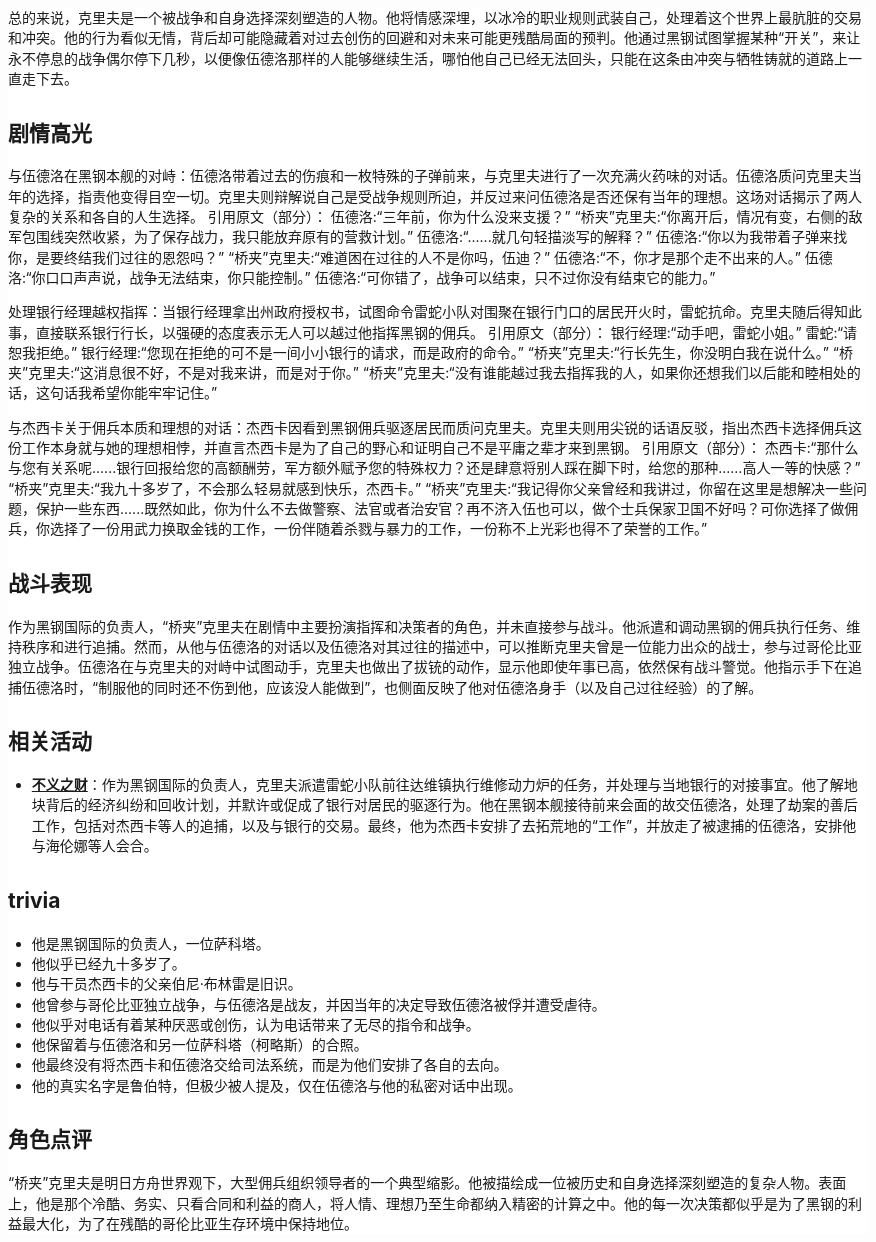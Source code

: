 总的来说，克里夫是一个被战争和自身选择深刻塑造的人物。他将情感深埋，以冰冷的职业规则武装自己，处理着这个世界上最肮脏的交易和冲突。他的行为看似无情，背后却可能隐藏着对过去创伤的回避和对未来可能更残酷局面的预判。他通过黑钢试图掌握某种“开关”，来让永不停息的战争偶尔停下几秒，以便像伍德洛那样的人能够继续生活，哪怕他自己已经无法回头，只能在这条由冲突与牺牲铸就的道路上一直走下去。
## 剧情高光
与伍德洛在黑钢本舰的对峙：伍德洛带着过去的伤痕和一枚特殊的子弹前来，与克里夫进行了一次充满火药味的对话。伍德洛质问克里夫当年的选择，指责他变得目空一切。克里夫则辩解说自己是受战争规则所迫，并反过来问伍德洛是否还保有当年的理想。这场对话揭示了两人复杂的关系和各自的人生选择。
引用原文（部分）：
伍德洛:“三年前，你为什么没来支援？”
“桥夹”克里夫:“你离开后，情况有变，右侧的敌军包围线突然收紧，为了保存战力，我只能放弃原有的营救计划。”
伍德洛:“......就几句轻描淡写的解释？”
伍德洛:“你以为我带着子弹来找你，是要终结我们过往的恩怨吗？”
“桥夹”克里夫:“难道困在过往的人不是你吗，伍迪？”
伍德洛:“不，你才是那个走不出来的人。”
伍德洛:“你口口声声说，战争无法结束，你只能控制。”
伍德洛:“可你错了，战争可以结束，只不过你没有结束它的能力。”

处理银行经理越权指挥：当银行经理拿出州政府授权书，试图命令雷蛇小队对围聚在银行门口的居民开火时，雷蛇抗命。克里夫随后得知此事，直接联系银行行长，以强硬的态度表示无人可以越过他指挥黑钢的佣兵。
引用原文（部分）：
银行经理:“动手吧，雷蛇小姐。”
雷蛇:“请恕我拒绝。”
银行经理:“您现在拒绝的可不是一间小小银行的请求，而是政府的命令。”
“桥夹”克里夫:“行长先生，你没明白我在说什么。”
“桥夹”克里夫:“这消息很不好，不是对我来讲，而是对于你。”
“桥夹”克里夫:“没有谁能越过我去指挥我的人，如果你还想我们以后能和睦相处的话，这句话我希望你能牢牢记住。”

与杰西卡关于佣兵本质和理想的对话：杰西卡因看到黑钢佣兵驱逐居民而质问克里夫。克里夫则用尖锐的话语反驳，指出杰西卡选择佣兵这份工作本身就与她的理想相悖，并直言杰西卡是为了自己的野心和证明自己不是平庸之辈才来到黑钢。
引用原文（部分）：
杰西卡:“那什么与您有关系呢......银行回报给您的高额酬劳，军方额外赋予您的特殊权力？还是肆意将别人踩在脚下时，给您的那种......高人一等的快感？”
“桥夹”克里夫:“我九十多岁了，不会那么轻易就感到快乐，杰西卡。”
“桥夹”克里夫:“我记得你父亲曾经和我讲过，你留在这里是想解决一些问题，保护一些东西......既然如此，你为什么不去做警察、法官或者治安官？再不济入伍也可以，做个士兵保家卫国不好吗？可你选择了做佣兵，你选择了一份用武力换取金钱的工作，一份伴随着杀戮与暴力的工作，一份称不上光彩也得不了荣誉的工作。”
## 战斗表现
作为黑钢国际的负责人，“桥夹”克里夫在剧情中主要扮演指挥和决策者的角色，并未直接参与战斗。他派遣和调动黑钢的佣兵执行任务、维持秩序和进行追捕。然而，从他与伍德洛的对话以及伍德洛对其过往的描述中，可以推断克里夫曾是一位能力出众的战士，参与过哥伦比亚独立战争。伍德洛在与克里夫的对峙中试图动手，克里夫也做出了拔铳的动作，显示他即使年事已高，依然保有战斗警觉。他指示手下在追捕伍德洛时，“制服他的同时还不伤到他，应该没人能做到”，也侧面反映了他对伍德洛身手（以及自己过往经验）的了解。
## 相关活动
-   **[不义之财](../stories/act28side.md)**：作为黑钢国际的负责人，克里夫派遣雷蛇小队前往达维镇执行维修动力炉的任务，并处理与当地银行的对接事宜。他了解地块背后的经济纠纷和回收计划，并默许或促成了银行对居民的驱逐行为。他在黑钢本舰接待前来会面的故交伍德洛，处理了劫案的善后工作，包括对杰西卡等人的追捕，以及与银行的交易。最终，他为杰西卡安排了去拓荒地的“工作”，并放走了被逮捕的伍德洛，安排他与海伦娜等人会合。
## trivia
*   他是黑钢国际的负责人，一位萨科塔。
*   他似乎已经九十多岁了。
*   他与干员杰西卡的父亲伯尼·布林雷是旧识。
*   他曾参与哥伦比亚独立战争，与伍德洛是战友，并因当年的决定导致伍德洛被俘并遭受虐待。
*   他似乎对电话有着某种厌恶或创伤，认为电话带来了无尽的指令和战争。
*   他保留着与伍德洛和另一位萨科塔（柯略斯）的合照。
*   他最终没有将杰西卡和伍德洛交给司法系统，而是为他们安排了各自的去向。
*   他的真实名字是鲁伯特，但极少被人提及，仅在伍德洛与他的私密对话中出现。
## 角色点评
“桥夹”克里夫是明日方舟世界观下，大型佣兵组织领导者的一个典型缩影。他被描绘成一位被历史和自身选择深刻塑造的复杂人物。表面上，他是那个冷酷、务实、只看合同和利益的商人，将人情、理想乃至生命都纳入精密的计算之中。他的每一次决策都似乎是为了黑钢的利益最大化，为了在残酷的哥伦比亚生存环境中保持地位。
